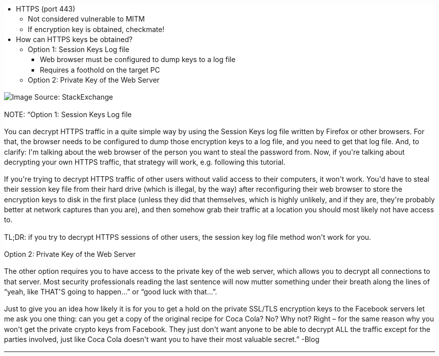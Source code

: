 <div>

<div>

- HTTPS (port 443)
  - Not considered vulnerable to MITM
  - If encryption key is obtained, checkmate!
- How can HTTPS keys be obtained?
  - Option 1: Session Keys Log file
    - Web browser must be configured to dump keys to a log file
    - Requires a foothold on the target PC
  - Option 2: Private Key of the Web Server

</div>

<div>

![Image](/ops-401-cybersecurity-guide/curriculum/class-44/slides/assets/4_0.png)
Source: StackExchange

</div>

</div>

NOTE:
“Option 1: Session Keys Log file

You can decrypt HTTPS traffic in a quite simple way by using the Session Keys log file written by Firefox or other browsers. For that, the browser needs to be configured to dump those encryption keys to a log file, and you need to get that log file. And, to clarify: I'm talking about the web browser of the person you want to steal the password from. Now, if you're talking about decrypting your own HTTPS traffic, that strategy will work, e.g. following this tutorial.

If you're trying to decrypt HTTPS traffic of other users without valid access to their computers, it won't work. You'd have to steal their session key file from their hard drive (which is illegal, by the way) after reconfiguring their web browser to store the encryption keys to disk in the first place (unless they did that themselves, which is highly unlikely, and if they are, they're probably better at network captures than you are), and then somehow grab their traffic at a location you should most likely not have access to.

TL;DR: if you try to decrypt HTTPS sessions of other users, the session key log file method won't work for you.

Option 2: Private Key of the Web Server

The other option requires you to have access to the private key of the web server, which allows you to decrypt all connections to that server. Most security professionals reading the last sentence will now mutter something under their breath along the lines of “yeah, like THAT'S going to happen…” or “good luck with that…”.

Just to give you an idea how likely it is for you to get a hold on the private SSL/TLS encryption keys to the Facebook servers let me ask you one thing: can you get a copy of the original recipe for Coca Cola? No? Why not? Right – for the same reason why you won't get the private crypto keys from Facebook. They just don't want anyone to be able to decrypt ALL the traffic except for the parties involved, just like Coca Cola doesn't want you to have their most valuable secret.”
 -Blog

---